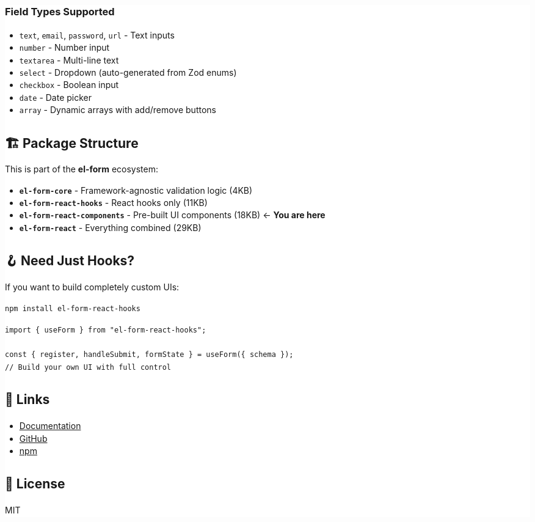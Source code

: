 ### Field Types Supported

- `text`, `email`, `password`, `url` - Text inputs
- `number` - Number input
- `textarea` - Multi-line text
- `select` - Dropdown (auto-generated from Zod enums)
- `checkbox` - Boolean input
- `date` - Date picker
- `array` - Dynamic arrays with add/remove buttons

## 🏗️ Package Structure

This is part of the **el-form** ecosystem:

- **`el-form-core`** - Framework-agnostic validation logic (4KB)
- **`el-form-react-hooks`** - React hooks only (11KB)
- **`el-form-react-components`** - Pre-built UI components (18KB) ← **You are here**
- **`el-form-react`** - Everything combined (29KB)

## 🪝 Need Just Hooks?

If you want to build completely custom UIs:

```bash
npm install el-form-react-hooks
```

```tsx
import { useForm } from "el-form-react-hooks";

const { register, handleSubmit, formState } = useForm({ schema });
// Build your own UI with full control
```

## 🔗 Links

- [Documentation](https://colorpulse6.github.io/el-form/)
- [GitHub](https://github.com/colorpulse6/el-form)
- [npm](https://www.npmjs.com/package/el-form-react-components)

## 📄 License

MIT
